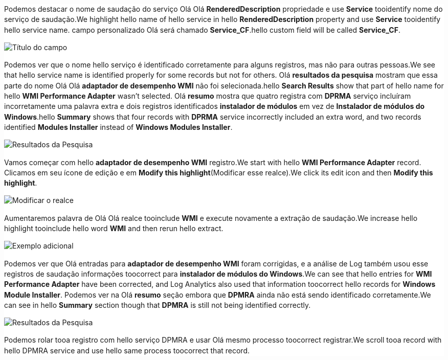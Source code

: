 <span data-ttu-id="a8cff-184">Podemos destacar o nome de saudação do serviço Olá Olá **RenderedDescription** propriedade e use **Service** tooidentify nome do serviço de saudação.</span><span class="sxs-lookup"><span data-stu-id="a8cff-184">We highlight hello name of hello service in hello **RenderedDescription** property and use **Service** tooidentify hello service name.</span></span>  <span data-ttu-id="a8cff-185">campo personalizado Olá será chamado **Service_CF**.</span><span class="sxs-lookup"><span data-stu-id="a8cff-185">hello custom field will be called **Service_CF**.</span></span>

![Título do campo](media/log-analytics-custom-fields/field-title.png)

<span data-ttu-id="a8cff-187">Podemos ver que o nome hello serviço é identificado corretamente para alguns registros, mas não para outras pessoas.</span><span class="sxs-lookup"><span data-stu-id="a8cff-187">We see that hello service name is identified properly for some records but not for others.</span></span>   <span data-ttu-id="a8cff-188">Olá **resultados da pesquisa** mostram que essa parte do nome Olá Olá **adaptador de desempenho WMI** não foi selecionada.</span><span class="sxs-lookup"><span data-stu-id="a8cff-188">hello **Search Results** show that part of hello name for hello **WMI Performance Adapter** wasn’t selected.</span></span>  <span data-ttu-id="a8cff-189">Olá **resumo** mostra que quatro registra com **DPRMA** serviço incluíram incorretamente uma palavra extra e dois registros identificados **instalador de módulos** em vez de **Instalador de módulos do Windows**.</span><span class="sxs-lookup"><span data-stu-id="a8cff-189">hello **Summary** shows that four records with **DPRMA** service incorrectly included an extra word, and two records identified **Modules Installer** instead of **Windows Modules Installer**.</span></span>  

![Resultados da Pesquisa](media/log-analytics-custom-fields/search-results-01.png)

<span data-ttu-id="a8cff-191">Vamos começar com hello **adaptador de desempenho WMI** registro.</span><span class="sxs-lookup"><span data-stu-id="a8cff-191">We start with hello **WMI Performance Adapter** record.</span></span>  <span data-ttu-id="a8cff-192">Clicamos em seu ícone de edição e em **Modify this highlight**(Modificar esse realce).</span><span class="sxs-lookup"><span data-stu-id="a8cff-192">We click its edit icon and then **Modify this highlight**.</span></span>  

![Modificar o realce](media/log-analytics-custom-fields/modify-highlight.png)

<span data-ttu-id="a8cff-194">Aumentaremos palavra de Olá Olá realce tooinclude **WMI** e execute novamente a extração de saudação.</span><span class="sxs-lookup"><span data-stu-id="a8cff-194">We increase    hello highlight tooinclude hello word **WMI** and then rerun hello extract.</span></span>  

![Exemplo adicional](media/log-analytics-custom-fields/additional-example-01.png)

<span data-ttu-id="a8cff-196">Podemos ver que Olá entradas para **adaptador de desempenho WMI** foram corrigidas, e a análise de Log também usou esse registros de saudação informações toocorrect para **instalador de módulos do Windows**.</span><span class="sxs-lookup"><span data-stu-id="a8cff-196">We can see that hello entries for **WMI Performance Adapter** have been corrected, and Log Analytics also used that information toocorrect hello records for **Windows Module Installer**.</span></span>  <span data-ttu-id="a8cff-197">Podemos ver na Olá **resumo** seção embora que **DPMRA** ainda não está sendo identificado corretamente.</span><span class="sxs-lookup"><span data-stu-id="a8cff-197">We can see in hello **Summary** section though that **DPMRA** is still not being identified correctly.</span></span>

![Resultados da Pesquisa](media/log-analytics-custom-fields/search-results-02.png)

<span data-ttu-id="a8cff-199">Podemos rolar tooa registro com hello serviço DPMRA e usar Olá mesmo processo toocorrect registrar.</span><span class="sxs-lookup"><span data-stu-id="a8cff-199">We scroll tooa record with hello DPMRA service and use hello same process toocorrect that record.</span></span>
